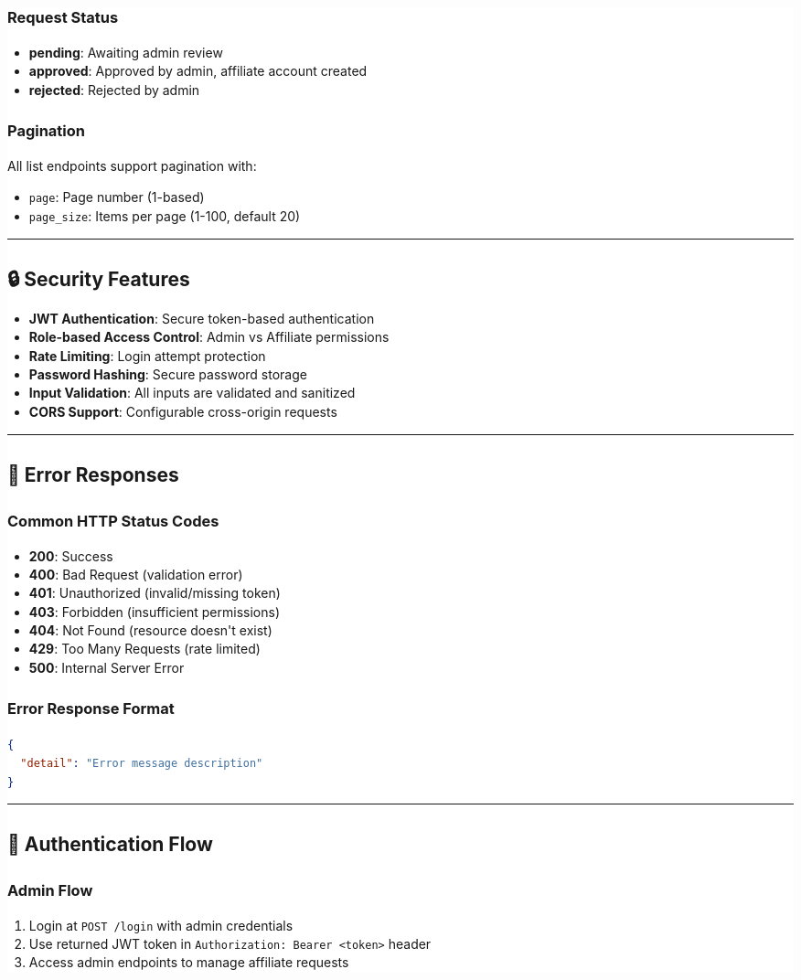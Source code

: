 ### Request Status
- **pending**: Awaiting admin review
- **approved**: Approved by admin, affiliate account created
- **rejected**: Rejected by admin

### Pagination
All list endpoints support pagination with:
- `page`: Page number (1-based)
- `page_size`: Items per page (1-100, default 20)

---

## 🔒 Security Features

- **JWT Authentication**: Secure token-based authentication
- **Role-based Access Control**: Admin vs Affiliate permissions
- **Rate Limiting**: Login attempt protection
- **Password Hashing**: Secure password storage
- **Input Validation**: All inputs are validated and sanitized
- **CORS Support**: Configurable cross-origin requests

---

## 🚨 Error Responses

### Common HTTP Status Codes
- **200**: Success
- **400**: Bad Request (validation error)
- **401**: Unauthorized (invalid/missing token)
- **403**: Forbidden (insufficient permissions)
- **404**: Not Found (resource doesn't exist)
- **429**: Too Many Requests (rate limited)
- **500**: Internal Server Error

### Error Response Format
```json
{
  "detail": "Error message description"
}
```

---

## 🔄 Authentication Flow

### Admin Flow
1. Login at `POST /login` with admin credentials
2. Use returned JWT token in `Authorization: Bearer <token>` header
3. Access admin endpoints to manage affiliate requests
